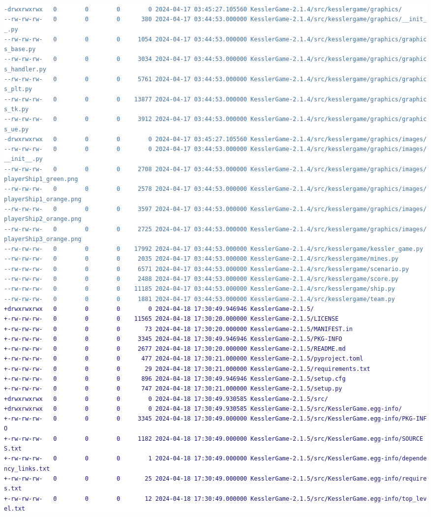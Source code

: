```diff
-drwxrwxrwx   0        0        0        0 2024-04-17 03:45:27.105560 KesslerGame-2.1.4/src/kesslergame/graphics/
--rw-rw-rw-   0        0        0      380 2024-04-17 03:44:53.000000 KesslerGame-2.1.4/src/kesslergame/graphics/__init__.py
--rw-rw-rw-   0        0        0     1054 2024-04-17 03:44:53.000000 KesslerGame-2.1.4/src/kesslergame/graphics/graphics_base.py
--rw-rw-rw-   0        0        0     3034 2024-04-17 03:44:53.000000 KesslerGame-2.1.4/src/kesslergame/graphics/graphics_handler.py
--rw-rw-rw-   0        0        0     5761 2024-04-17 03:44:53.000000 KesslerGame-2.1.4/src/kesslergame/graphics/graphics_plt.py
--rw-rw-rw-   0        0        0    13877 2024-04-17 03:44:53.000000 KesslerGame-2.1.4/src/kesslergame/graphics/graphics_tk.py
--rw-rw-rw-   0        0        0     3912 2024-04-17 03:44:53.000000 KesslerGame-2.1.4/src/kesslergame/graphics/graphics_ue.py
-drwxrwxrwx   0        0        0        0 2024-04-17 03:45:27.105560 KesslerGame-2.1.4/src/kesslergame/graphics/images/
--rw-rw-rw-   0        0        0        0 2024-04-17 03:44:53.000000 KesslerGame-2.1.4/src/kesslergame/graphics/images/__init__.py
--rw-rw-rw-   0        0        0     2708 2024-04-17 03:44:53.000000 KesslerGame-2.1.4/src/kesslergame/graphics/images/playerShip1_green.png
--rw-rw-rw-   0        0        0     2578 2024-04-17 03:44:53.000000 KesslerGame-2.1.4/src/kesslergame/graphics/images/playerShip1_orange.png
--rw-rw-rw-   0        0        0     3597 2024-04-17 03:44:53.000000 KesslerGame-2.1.4/src/kesslergame/graphics/images/playerShip2_orange.png
--rw-rw-rw-   0        0        0     2725 2024-04-17 03:44:53.000000 KesslerGame-2.1.4/src/kesslergame/graphics/images/playerShip3_orange.png
--rw-rw-rw-   0        0        0    17992 2024-04-17 03:44:53.000000 KesslerGame-2.1.4/src/kesslergame/kessler_game.py
--rw-rw-rw-   0        0        0     2035 2024-04-17 03:44:53.000000 KesslerGame-2.1.4/src/kesslergame/mines.py
--rw-rw-rw-   0        0        0     6571 2024-04-17 03:44:53.000000 KesslerGame-2.1.4/src/kesslergame/scenario.py
--rw-rw-rw-   0        0        0     2488 2024-04-17 03:44:53.000000 KesslerGame-2.1.4/src/kesslergame/score.py
--rw-rw-rw-   0        0        0    11185 2024-04-17 03:44:53.000000 KesslerGame-2.1.4/src/kesslergame/ship.py
--rw-rw-rw-   0        0        0     1881 2024-04-17 03:44:53.000000 KesslerGame-2.1.4/src/kesslergame/team.py
+drwxrwxrwx   0        0        0        0 2024-04-18 17:30:49.946946 KesslerGame-2.1.5/
+-rw-rw-rw-   0        0        0    11565 2024-04-18 17:30:20.000000 KesslerGame-2.1.5/LICENSE
+-rw-rw-rw-   0        0        0       73 2024-04-18 17:30:20.000000 KesslerGame-2.1.5/MANIFEST.in
+-rw-rw-rw-   0        0        0     3345 2024-04-18 17:30:49.946946 KesslerGame-2.1.5/PKG-INFO
+-rw-rw-rw-   0        0        0     2677 2024-04-18 17:30:20.000000 KesslerGame-2.1.5/README.md
+-rw-rw-rw-   0        0        0      477 2024-04-18 17:30:21.000000 KesslerGame-2.1.5/pyproject.toml
+-rw-rw-rw-   0        0        0       29 2024-04-18 17:30:21.000000 KesslerGame-2.1.5/requirements.txt
+-rw-rw-rw-   0        0        0      896 2024-04-18 17:30:49.946946 KesslerGame-2.1.5/setup.cfg
+-rw-rw-rw-   0        0        0      747 2024-04-18 17:30:21.000000 KesslerGame-2.1.5/setup.py
+drwxrwxrwx   0        0        0        0 2024-04-18 17:30:49.930585 KesslerGame-2.1.5/src/
+drwxrwxrwx   0        0        0        0 2024-04-18 17:30:49.930585 KesslerGame-2.1.5/src/KesslerGame.egg-info/
+-rw-rw-rw-   0        0        0     3345 2024-04-18 17:30:49.000000 KesslerGame-2.1.5/src/KesslerGame.egg-info/PKG-INFO
+-rw-rw-rw-   0        0        0     1182 2024-04-18 17:30:49.000000 KesslerGame-2.1.5/src/KesslerGame.egg-info/SOURCES.txt
+-rw-rw-rw-   0        0        0        1 2024-04-18 17:30:49.000000 KesslerGame-2.1.5/src/KesslerGame.egg-info/dependency_links.txt
+-rw-rw-rw-   0        0        0       25 2024-04-18 17:30:49.000000 KesslerGame-2.1.5/src/KesslerGame.egg-info/requires.txt
+-rw-rw-rw-   0        0        0       12 2024-04-18 17:30:49.000000 KesslerGame-2.1.5/src/KesslerGame.egg-info/top_level.txt
```